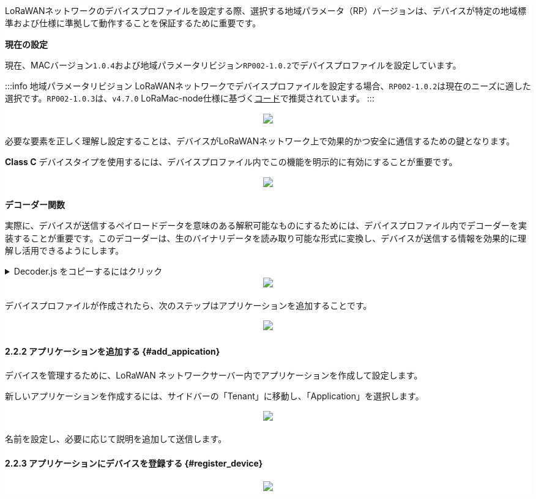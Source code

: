 LoRaWANネットワークのデバイスプロファイルを設定する際、選択する地域パラメータ（RP）バージョンは、デバイスが特定の地域標準および仕様に準拠して動作することを保証するために重要です。



**現在の設定**

現在、MACバージョン`1.0.4`および地域パラメータリビジョン`RP002-1.0.2`でデバイスプロファイルを設定しています。

:::info 地域パラメータリビジョン
LoRaWANネットワークでデバイスプロファイルを設定する場合、`RP002-1.0.2`は現在のニーズに適した選択です。`RP002-1.0.3`は、`v4.7.0` LoRaMac-node仕様に基づく[コード](https://github.com/Lora-net/LoRaMac-node/blob/v4.7.0/src/mac/region/Region.h)で推奨されています。
:::

<div align="center">
  <img class='border-radius: 10px;' width={680} src="https://files.seeedstudio.com/wiki/SenseCAP/SenseCAP_Indicator/LoRaWAN_Application/ns_device_profile_check.png"/>
</div>

必要な要素を正しく理解し設定することは、デバイスがLoRaWANネットワーク上で効果的かつ安全に通信するための鍵となります。

**Class C** デバイスタイプを使用するには、デバイスプロファイル内でこの機能を明示的に有効にすることが重要です。

<div align="center">
  <img class='border-radius: 10px;' width={680} src="https://files.seeedstudio.com/wiki/SenseCAP/SenseCAP_Indicator/LoRaWAN_Application/ns_104_classC_enable.png"/>
</div>

**デコーダー関数**

実際に、デバイスが送信するペイロードデータを意味のある解釈可能なものにするためには、デバイスプロファイル内でデコーダーを実装することが重要です。このデコーダーは、生のバイナリデータを読み取り可能な形式に変換し、デバイスが送信する情報を効果的に理解し活用できるようにします。

<details><summary>Decoder.js をコピーするにはクリック</summary></details>

<div align="center">
  <img class='border-radius: 10px;' width={680} src="https://files.seeedstudio.com/wiki/SenseCAP/SenseCAP_Indicator/LoRaWAN_Application/ns_add_decoder.png"/>
</div>

デバイスプロファイルが作成されたら、次のステップはアプリケーションを追加することです。

<div align="center">
  <img class='border-radius: 10px;' width={680} src="https://files.seeedstudio.com/wiki/SenseCAP/SenseCAP_Indicator/LoRaWAN_Application/ns_104_profile.png"/>
</div>

#### 2.2.2 アプリケーションを追加する {#add_appication}

デバイスを管理するために、LoRaWAN ネットワークサーバー内でアプリケーションを作成して設定します。

新しいアプリケーションを作成するには、サイドバーの「Tenant」に移動し、「Application」を選択します。

<div align="center">
  <img class='border-radius: 10px;' width={680} src="https://files.seeedstudio.com/wiki/SenseCAP/SenseCAP_Indicator/LoRaWAN_Application/ns_app_create.png"/>
</div>

名前を設定し、必要に応じて説明を追加して送信します。

#### 2.2.3 アプリケーションにデバイスを登録する {#register_device}

<div align="center">
  <img class='border-radius: 10px;' width={680} src="https://files.seeedstudio.com/wiki/SenseCAP/SenseCAP_Indicator/LoRaWAN_Application/ns_add_device.png"/>
</div>
